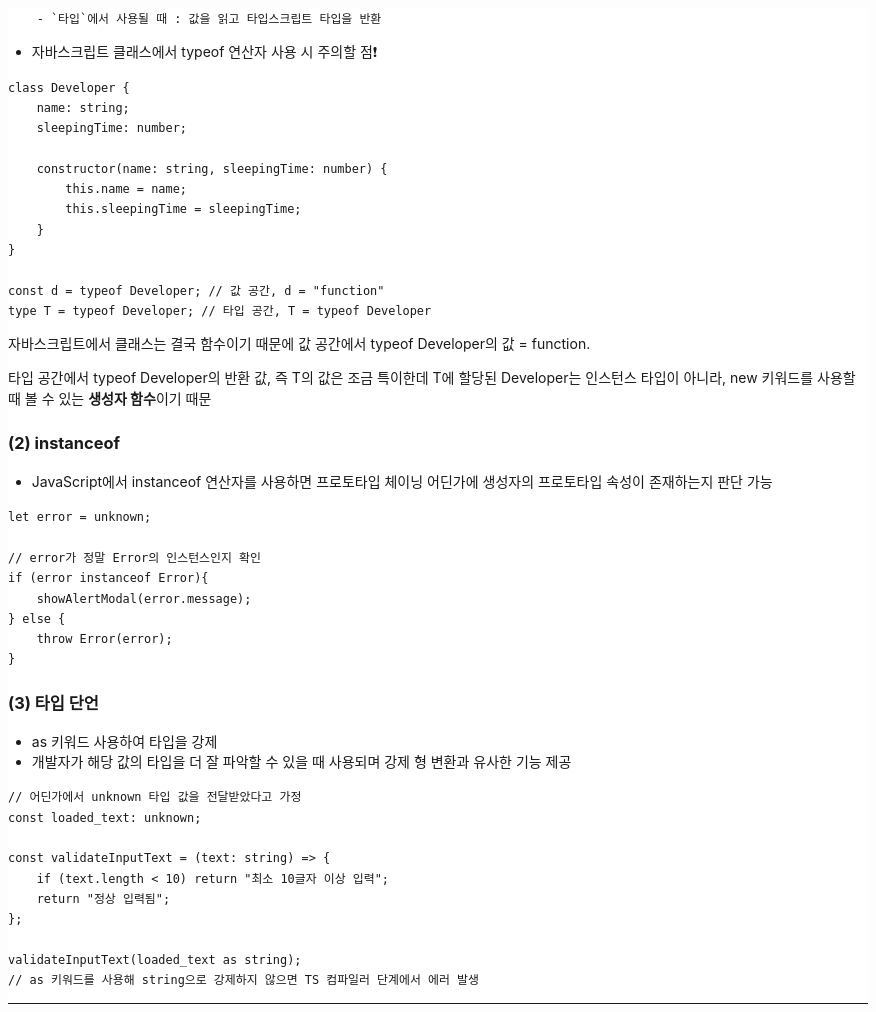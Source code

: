         - `타입`에서 사용될 때 : 값을 읽고 타입스크립트 타입을 반환
- 자바스크립트 클래스에서 typeof 연산자 사용 시 주의할 점❗

```tsx
class Developer {
    name: string;
    sleepingTime: number;

    constructor(name: string, sleepingTime: number) {
        this.name = name;
        this.sleepingTime = sleepingTime;
    }
}

const d = typeof Developer; // 값 공간, d = "function"
type T = typeof Developer; // 타입 공간, T = typeof Developer
```

자바스크립트에서 클래스는 결국 함수이기 때문에 값 공간에서 typeof Developer의 값 = function.

타입 공간에서 typeof Developer의 반환 값, 즉 T의 값은 조금 특이한데 T에 할당된 Developer는 인스턴스 타입이 아니라, new 키워드를 사용할 때 볼 수 있는 **생성자 함수**이기 때문

### (2) instanceof

- JavaScript에서 instanceof 연산자를 사용하면 프로토타입 체이닝 어딘가에 생성자의 프로토타입 속성이 존재하는지 판단 가능

```tsx
let error = unknown;

// error가 정말 Error의 인스턴스인지 확인 
if (error instanceof Error){
    showAlertModal(error.message);
} else {
    throw Error(error);
}
```

### (3) 타입 단언

- as 키워드 사용하여 타입을 강제
- 개발자가 해당 값의 타입을 더 잘 파악할 수 있을 때 사용되며 강제 형 변환과 유사한 기능 제공

```tsx
// 어딘가에서 unknown 타입 값을 전달받았다고 가정
const loaded_text: unknown;

const validateInputText = (text: string) => {
    if (text.length < 10) return "최소 10글자 이상 입력";
    return "정상 입력됨";
};

validateInputText(loaded_text as string);
// as 키워드를 사용해 string으로 강제하지 않으면 TS 컴파일러 단계에서 에러 발생
```

---
